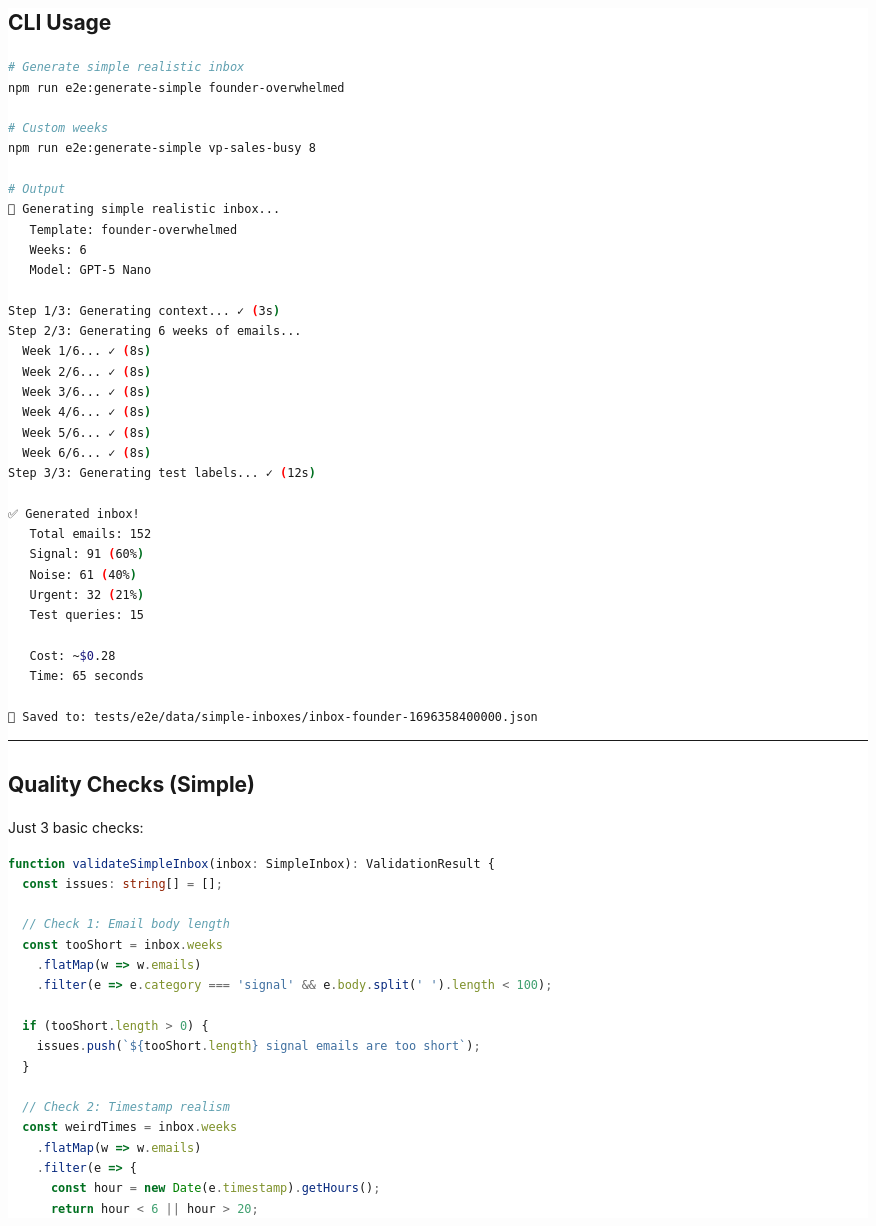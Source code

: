 
## CLI Usage

```bash
# Generate simple realistic inbox
npm run e2e:generate-simple founder-overwhelmed

# Custom weeks
npm run e2e:generate-simple vp-sales-busy 8

# Output
🚀 Generating simple realistic inbox...
   Template: founder-overwhelmed
   Weeks: 6
   Model: GPT-5 Nano

Step 1/3: Generating context... ✓ (3s)
Step 2/3: Generating 6 weeks of emails...
  Week 1/6... ✓ (8s)
  Week 2/6... ✓ (8s)
  Week 3/6... ✓ (8s)
  Week 4/6... ✓ (8s)
  Week 5/6... ✓ (8s)
  Week 6/6... ✓ (8s)
Step 3/3: Generating test labels... ✓ (12s)

✅ Generated inbox!
   Total emails: 152
   Signal: 91 (60%)
   Noise: 61 (40%)
   Urgent: 32 (21%)
   Test queries: 15

   Cost: ~$0.28
   Time: 65 seconds

📁 Saved to: tests/e2e/data/simple-inboxes/inbox-founder-1696358400000.json
```

---

## Quality Checks (Simple)

Just 3 basic checks:

```typescript
function validateSimpleInbox(inbox: SimpleInbox): ValidationResult {
  const issues: string[] = [];

  // Check 1: Email body length
  const tooShort = inbox.weeks
    .flatMap(w => w.emails)
    .filter(e => e.category === 'signal' && e.body.split(' ').length < 100);

  if (tooShort.length > 0) {
    issues.push(`${tooShort.length} signal emails are too short`);
  }

  // Check 2: Timestamp realism
  const weirdTimes = inbox.weeks
    .flatMap(w => w.emails)
    .filter(e => {
      const hour = new Date(e.timestamp).getHours();
      return hour < 6 || hour > 20;
```